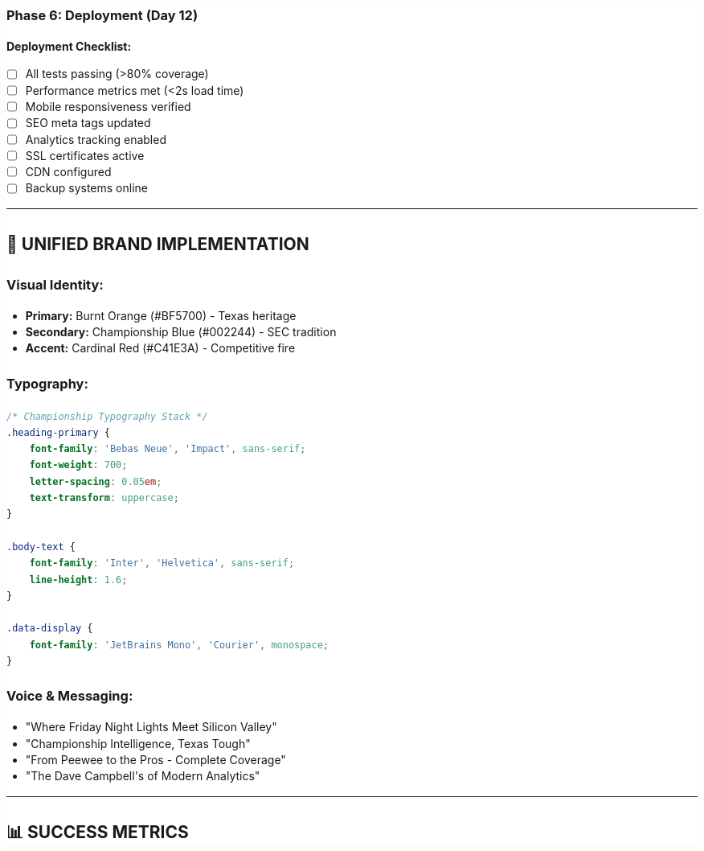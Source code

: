 ### **Phase 6: Deployment (Day 12)**

**Deployment Checklist:**
- [ ] All tests passing (>80% coverage)
- [ ] Performance metrics met (<2s load time)
- [ ] Mobile responsiveness verified
- [ ] SEO meta tags updated
- [ ] Analytics tracking enabled
- [ ] SSL certificates active
- [ ] CDN configured
- [ ] Backup systems online

---

## 🎨 **UNIFIED BRAND IMPLEMENTATION**

### **Visual Identity:**
- **Primary:** Burnt Orange (#BF5700) - Texas heritage
- **Secondary:** Championship Blue (#002244) - SEC tradition
- **Accent:** Cardinal Red (#C41E3A) - Competitive fire

### **Typography:**
```css
/* Championship Typography Stack */
.heading-primary {
    font-family: 'Bebas Neue', 'Impact', sans-serif;
    font-weight: 700;
    letter-spacing: 0.05em;
    text-transform: uppercase;
}

.body-text {
    font-family: 'Inter', 'Helvetica', sans-serif;
    line-height: 1.6;
}

.data-display {
    font-family: 'JetBrains Mono', 'Courier', monospace;
}
```

### **Voice & Messaging:**
- "Where Friday Night Lights Meet Silicon Valley"
- "Championship Intelligence, Texas Tough"
- "From Peewee to the Pros - Complete Coverage"
- "The Dave Campbell's of Modern Analytics"

---

## 📊 **SUCCESS METRICS**

